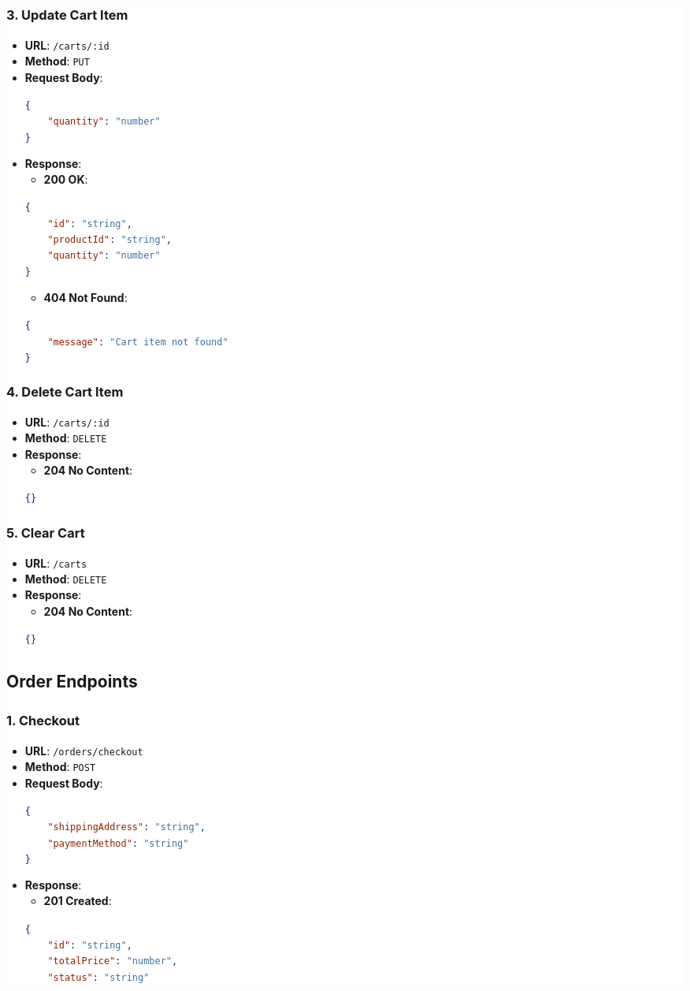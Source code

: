 ### 3. Update Cart Item
- **URL**: `/carts/:id`
- **Method**: `PUT`
- **Request Body**:
    ```json
    {
        "quantity": "number"
    }
    ```
- **Response**:
    - **200 OK**:
    ```json
    {
        "id": "string",
        "productId": "string",
        "quantity": "number"
    }
    ```
    - **404 Not Found**:
    ```json
    {
        "message": "Cart item not found"
    }
    ```

### 4. Delete Cart Item
- **URL**: `/carts/:id`
- **Method**: `DELETE`
- **Response**:
    - **204 No Content**:
    ```json
    {}
    ```

### 5. Clear Cart
- **URL**: `/carts`
- **Method**: `DELETE`
- **Response**:
    - **204 No Content**:
    ```json
    {}
    ```

## Order Endpoints
### 1. Checkout
- **URL**: `/orders/checkout`
- **Method**: `POST`
- **Request Body**:
    ```json
    {
        "shippingAddress": "string",
        "paymentMethod": "string"
    }
    ```
- **Response**:
    - **201 Created**:
    ```json
    {
        "id": "string",
        "totalPrice": "number",
        "status": "string"